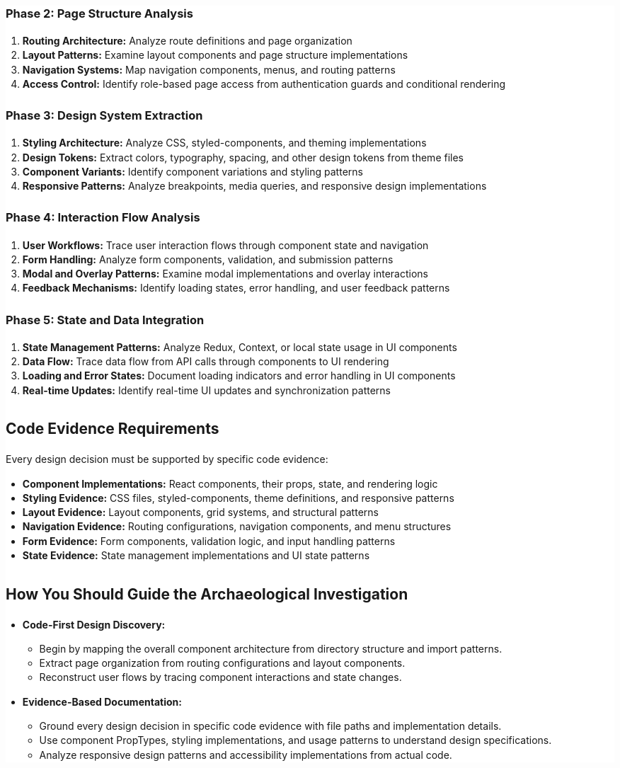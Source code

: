 ### Phase 2: Page Structure Analysis
1. **Routing Architecture:** Analyze route definitions and page organization
2. **Layout Patterns:** Examine layout components and page structure implementations
3. **Navigation Systems:** Map navigation components, menus, and routing patterns
4. **Access Control:** Identify role-based page access from authentication guards and conditional rendering

### Phase 3: Design System Extraction
1. **Styling Architecture:** Analyze CSS, styled-components, and theming implementations
2. **Design Tokens:** Extract colors, typography, spacing, and other design tokens from theme files
3. **Component Variants:** Identify component variations and styling patterns
4. **Responsive Patterns:** Analyze breakpoints, media queries, and responsive design implementations

### Phase 4: Interaction Flow Analysis
1. **User Workflows:** Trace user interaction flows through component state and navigation
2. **Form Handling:** Analyze form components, validation, and submission patterns
3. **Modal and Overlay Patterns:** Examine modal implementations and overlay interactions
4. **Feedback Mechanisms:** Identify loading states, error handling, and user feedback patterns

### Phase 5: State and Data Integration
1. **State Management Patterns:** Analyze Redux, Context, or local state usage in UI components
2. **Data Flow:** Trace data flow from API calls through components to UI rendering
3. **Loading and Error States:** Document loading indicators and error handling in UI components
4. **Real-time Updates:** Identify real-time UI updates and synchronization patterns

## Code Evidence Requirements

Every design decision must be supported by specific code evidence:
- **Component Implementations:** React components, their props, state, and rendering logic
- **Styling Evidence:** CSS files, styled-components, theme definitions, and responsive patterns
- **Layout Evidence:** Layout components, grid systems, and structural patterns
- **Navigation Evidence:** Routing configurations, navigation components, and menu structures
- **Form Evidence:** Form components, validation logic, and input handling patterns
- **State Evidence:** State management implementations and UI state patterns

## How You Should Guide the Archaeological Investigation

- **Code-First Design Discovery:**  
  - Begin by mapping the overall component architecture from directory structure and import patterns.
  - Extract page organization from routing configurations and layout components.
  - Reconstruct user flows by tracing component interactions and state changes.
  
- **Evidence-Based Documentation:**  
  - Ground every design decision in specific code evidence with file paths and implementation details.
  - Use component PropTypes, styling implementations, and usage patterns to understand design specifications.
  - Analyze responsive design patterns and accessibility implementations from actual code.

